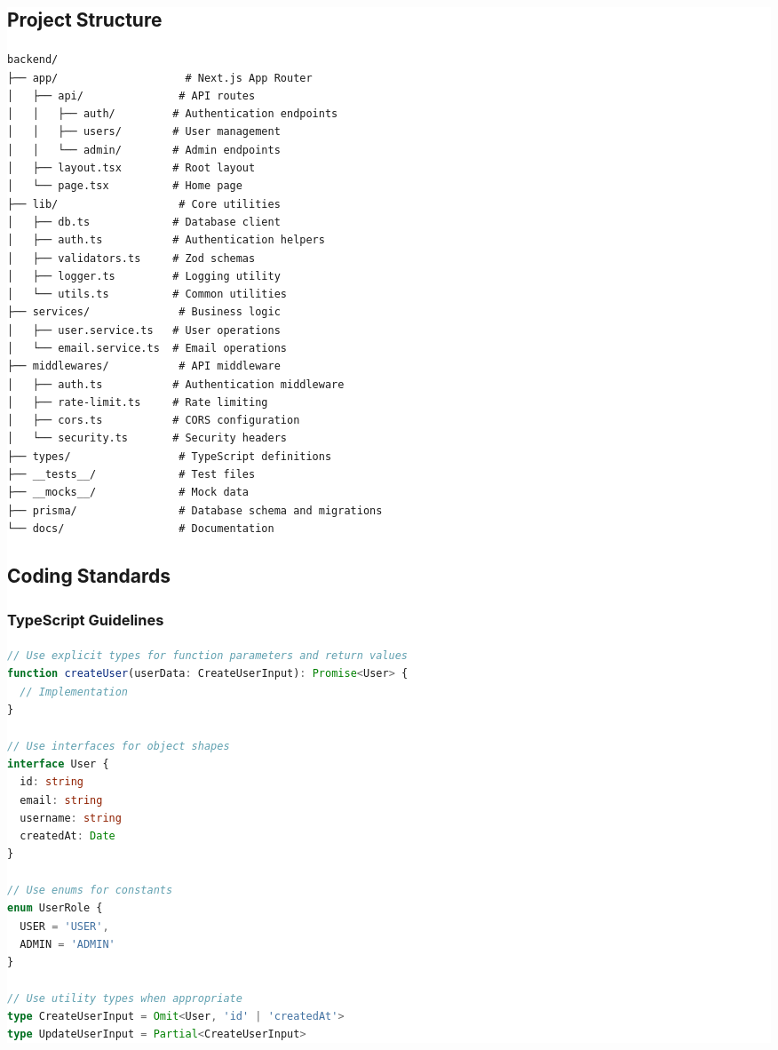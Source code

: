 ## Project Structure

```
backend/
├── app/                    # Next.js App Router
│   ├── api/               # API routes
│   │   ├── auth/         # Authentication endpoints
│   │   ├── users/        # User management
│   │   └── admin/        # Admin endpoints
│   ├── layout.tsx        # Root layout
│   └── page.tsx          # Home page
├── lib/                   # Core utilities
│   ├── db.ts             # Database client
│   ├── auth.ts           # Authentication helpers
│   ├── validators.ts     # Zod schemas
│   ├── logger.ts         # Logging utility
│   └── utils.ts          # Common utilities
├── services/              # Business logic
│   ├── user.service.ts   # User operations
│   └── email.service.ts  # Email operations
├── middlewares/           # API middleware
│   ├── auth.ts           # Authentication middleware
│   ├── rate-limit.ts     # Rate limiting
│   ├── cors.ts           # CORS configuration
│   └── security.ts       # Security headers
├── types/                 # TypeScript definitions
├── __tests__/             # Test files
├── __mocks__/             # Mock data
├── prisma/                # Database schema and migrations
└── docs/                  # Documentation
```

## Coding Standards

### TypeScript Guidelines

```typescript
// Use explicit types for function parameters and return values
function createUser(userData: CreateUserInput): Promise<User> {
  // Implementation
}

// Use interfaces for object shapes
interface User {
  id: string
  email: string
  username: string
  createdAt: Date
}

// Use enums for constants
enum UserRole {
  USER = 'USER',
  ADMIN = 'ADMIN'
}

// Use utility types when appropriate
type CreateUserInput = Omit<User, 'id' | 'createdAt'>
type UpdateUserInput = Partial<CreateUserInput>
```
